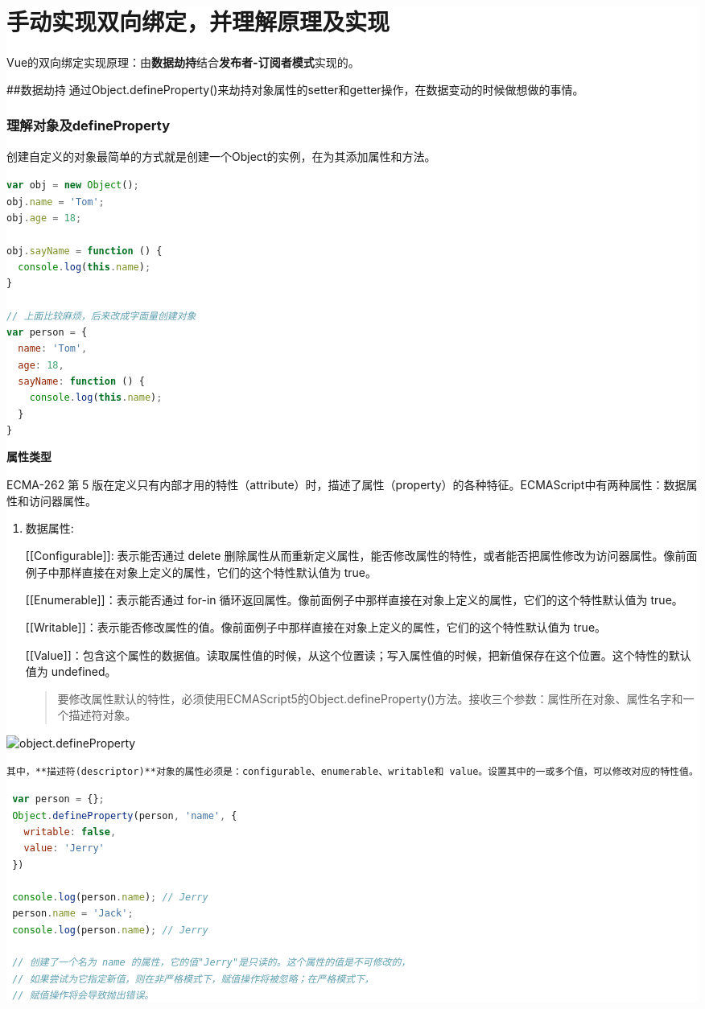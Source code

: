 # 手动实现双向绑定，并理解原理及实现
Vue的双向绑定实现原理：由**数据劫持**结合**发布者-订阅者模式**实现的。

##数据劫持
通过Object.defineProperty()来劫持对象属性的setter和getter操作，在数据变动的时候做想做的事情。

### 理解对象及defineProperty
创建自定义的对象最简单的方式就是创建一个Object的实例，在为其添加属性和方法。
```javascript
var obj = new Object();
obj.name = 'Tom';
obj.age = 18;

obj.sayName = function () {
  console.log(this.name);
}

// 上面比较麻烦，后来改成字面量创建对象
var person = {
  name: 'Tom',
  age: 18,
  sayName: function () {
    console.log(this.name);
  }
}
```

**属性类型**

ECMA-262 第 5 版在定义只有内部才用的特性（attribute）时，描述了属性（property）的各种特征。ECMAScript中有两种属性：数据属性和访问器属性。

1. 数据属性:
   
    [[Configurable]]: 表示能否通过 delete 删除属性从而重新定义属性，能否修改属性的特性，或者能否把属性修改为访问器属性。像前面例子中那样直接在对象上定义的属性，它们的这个特性默认值为 true。

    [[Enumerable]]：表示能否通过 for-in 循环返回属性。像前面例子中那样直接在对象上定义的属性，它们的这个特性默认值为 true。

    [[Writable]]：表示能否修改属性的值。像前面例子中那样直接在对象上定义的属性，它们的这个特性默认值为 true。

    [[Value]]：包含这个属性的数据值。读取属性值的时候，从这个位置读；写入属性值的时候，把新值保存在这个位置。这个特性的默认值为 undefined。

    > 要修改属性默认的特性，必须使用ECMAScript5的Object.defineProperty()方法。接收三个参数：属性所在对象、属性名字和一个描述符对象。

![object.defineProperty](./img/J_2019-07-08_20-09-26.png)

    其中，**描述符(descriptor)**对象的属性必须是：configurable、enumerable、writable和 value。设置其中的一或多个值，可以修改对应的特性值。

  ```javascript
   var person = {};
   Object.defineProperty(person, 'name', {
     writable: false,
     value: 'Jerry'
   })

   console.log(person.name); // Jerry
   person.name = 'Jack';
   console.log(person.name); // Jerry

   // 创建了一个名为 name 的属性，它的值"Jerry"是只读的。这个属性的值是不可修改的，
   // 如果尝试为它指定新值，则在非严格模式下，赋值操作将被忽略；在严格模式下，
   // 赋值操作将会导致抛出错误。

  ```
